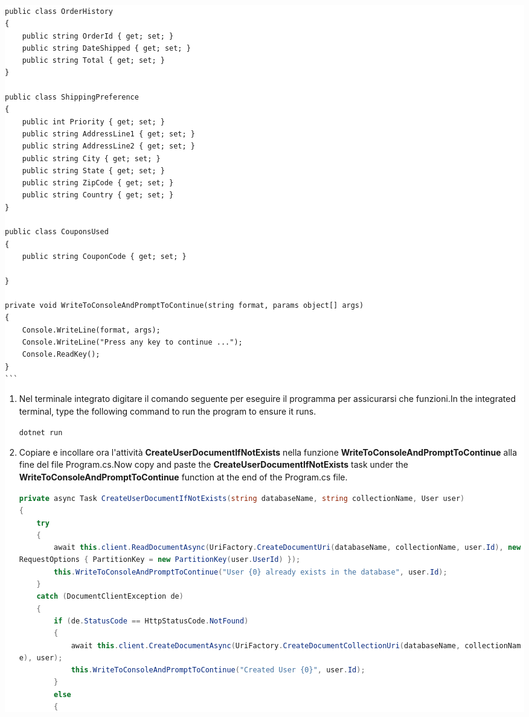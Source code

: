     public class OrderHistory
    {
        public string OrderId { get; set; }
        public string DateShipped { get; set; }
        public string Total { get; set; }
    }

    public class ShippingPreference
    {
        public int Priority { get; set; }
        public string AddressLine1 { get; set; }
        public string AddressLine2 { get; set; }
        public string City { get; set; }
        public string State { get; set; }
        public string ZipCode { get; set; }
        public string Country { get; set; }
    }

    public class CouponsUsed
    {
        public string CouponCode { get; set; }

    }

    private void WriteToConsoleAndPromptToContinue(string format, params object[] args)
    {
        Console.WriteLine(format, args);
        Console.WriteLine("Press any key to continue ...");
        Console.ReadKey();
    }
    ```

1. <span data-ttu-id="df1e7-124">Nel terminale integrato digitare il comando seguente per eseguire il programma per assicurarsi che funzioni.</span><span class="sxs-lookup"><span data-stu-id="df1e7-124">In the integrated terminal, type the following command to run the program to ensure it runs.</span></span>

    ```csharp
    dotnet run
    ```

1. <span data-ttu-id="df1e7-125">Copiare e incollare ora l'attività **CreateUserDocumentIfNotExists** nella funzione **WriteToConsoleAndPromptToContinue** alla fine del file Program.cs.</span><span class="sxs-lookup"><span data-stu-id="df1e7-125">Now copy and paste the **CreateUserDocumentIfNotExists** task under the **WriteToConsoleAndPromptToContinue** function at the end of the Program.cs file.</span></span>

    ```csharp
    private async Task CreateUserDocumentIfNotExists(string databaseName, string collectionName, User user)
    {
        try
        {
            await this.client.ReadDocumentAsync(UriFactory.CreateDocumentUri(databaseName, collectionName, user.Id), new RequestOptions { PartitionKey = new PartitionKey(user.UserId) });
            this.WriteToConsoleAndPromptToContinue("User {0} already exists in the database", user.Id);
        }
        catch (DocumentClientException de)
        {
            if (de.StatusCode == HttpStatusCode.NotFound)
            {
                await this.client.CreateDocumentAsync(UriFactory.CreateDocumentCollectionUri(databaseName, collectionName), user);
                this.WriteToConsoleAndPromptToContinue("Created User {0}", user.Id);
            }
            else
            {